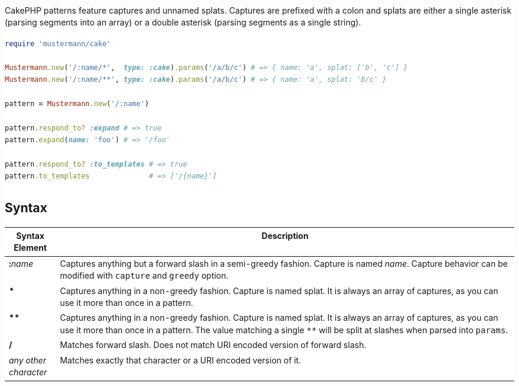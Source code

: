 CakePHP patterns feature captures and unnamed splats. Captures are prefixed with a colon and splats are either a single asterisk (parsing segments into an array) or a double asterisk (parsing segments as a single string).

``` ruby
require 'mustermann/cake'

Mustermann.new('/:name/*',  type: :cake).params('/a/b/c') # => { name: 'a', splat: ['b', 'c'] }
Mustermann.new('/:name/**', type: :cake).params('/a/b/c') # => { name: 'a', splat: 'b/c' }

pattern = Mustermann.new('/:name')

pattern.respond_to? :expand # => true
pattern.expand(name: 'foo') # => '/foo'

pattern.respond_to? :to_templates # => true
pattern.to_templates              # => ['/{name}']
```

## Syntax

<table>
  <thead>
    <tr>
      <th>Syntax Element</th>
      <th>Description</th>
    </tr>
  </thead>
  <tbody>
    <tr>
      <td><b>:</b><i>name</i></td>
      <td>
        Captures anything but a forward slash in a semi-greedy fashion. Capture is named <i>name</i>.
        Capture behavior can be modified with <tt>capture</tt> and <tt>greedy</tt> option.
      </td>
    </tr>
    <tr>
      <td><b>*</b></td>
      <td>
        Captures anything in a non-greedy fashion. Capture is named splat.
        It is always an array of captures, as you can use it more than once in a pattern.
      </td>
    </tr>
    <tr>
      <td><b>**</b></td>
      <td>
        Captures anything in a non-greedy fashion. Capture is named splat.
        It is always an array of captures, as you can use it more than once in a pattern.
        The value matching a single <tt>**</tt> will be split at slashes when parsed into <tt>params</tt>.
      </td>
    </tr>
    <tr>
      <td><b>/</b></td>
      <td>
        Matches forward slash. Does not match URI encoded version of forward slash.
      </td>
    </tr>
    <tr>
      <td><i>any other character</i></td>
      <td>Matches exactly that character or a URI encoded version of it.</td>
    </tr>
  </tbody>
</table>

